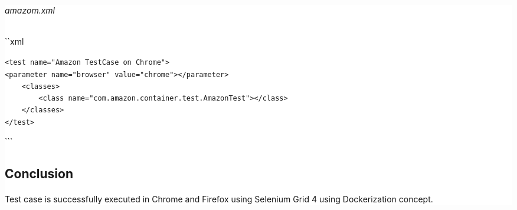 ###### amazom.xml

``xml
 <!DOCTYPE suite SYSTEM "http://testng.org/testng-1.0.dtd" >
<suite name="Grid Test Suite" parallel="tests">
	<test name="Amazon TestCase on Firefox">
	<parameter name="browser" value="firefox"></parameter>
		<classes>
			<class name="com.amazon.container.test.AmazonTest"></class>
		</classes>
	</test>
	
	<test name="Amazon TestCase on Chrome">
	<parameter name="browser" value="chrome"></parameter>
		<classes>
			<class name="com.amazon.container.test.AmazonTest"></class>
		</classes>
	</test>	
	
</suite>
```

## Conclusion
Test case is successfully executed in Chrome and Firefox using Selenium Grid 4 using Dockerization concept. 


